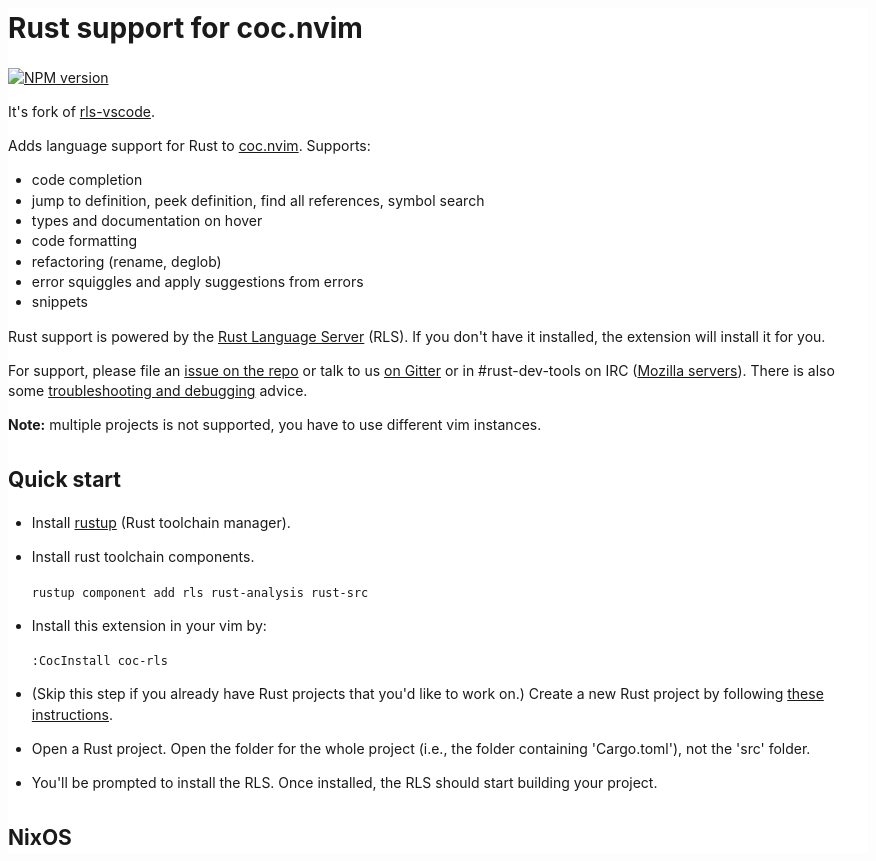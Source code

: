# Rust support for coc.nvim

[![NPM version](https://img.shields.io/npm/v/coc-rls.svg?style=flat-square)](https://www.npmjs.com/package/coc-rls)

It's fork of [rls-vscode](https://github.com/rust-lang-nursery/rls-vscode).

Adds language support for Rust to [coc.nvim](https://github.com/neoclide/coc.nvim). Supports:

- code completion
- jump to definition, peek definition, find all references, symbol search
- types and documentation on hover
- code formatting
- refactoring (rename, deglob)
- error squiggles and apply suggestions from errors
- snippets

Rust support is powered by the [Rust Language Server](https://github.com/rust-lang/rls)
(RLS). If you don't have it installed, the extension will install it for you.

For support, please file an [issue on the repo](https://github.com/neoclide/coc-rls/issues/new)
or talk to us [on Gitter](https://gitter.im/rust-lang/IDEs) or in #rust-dev-tools
on IRC ([Mozilla servers](https://wiki.mozilla.org/IRC)). There is also some
[troubleshooting and debugging](https://github.com/neoclide/coc.nvim/wiki/Debug-language-server) advice.

**Note:** multiple projects is not supported, you have to use different vim
instances.

## Quick start

- Install [rustup](https://www.rustup.rs/) (Rust toolchain manager).
- Install rust toolchain components.

  ```bash
  rustup component add rls rust-analysis rust-src
  ```

- Install this extension in your vim by:

  ```vim
  :CocInstall coc-rls
  ```

- (Skip this step if you already have Rust projects that you'd like to work on.)
  Create a new Rust project by following [these instructions](https://doc.rust-lang.org/book/ch01-03-hello-cargo.html#creating-a-project-with-cargo).
- Open a Rust project. Open the folder for the whole project (i.e., the folder containing 'Cargo.toml'),
  not the 'src' folder.
- You'll be prompted to install the RLS. Once installed, the RLS should start
  building your project.

## NixOS
